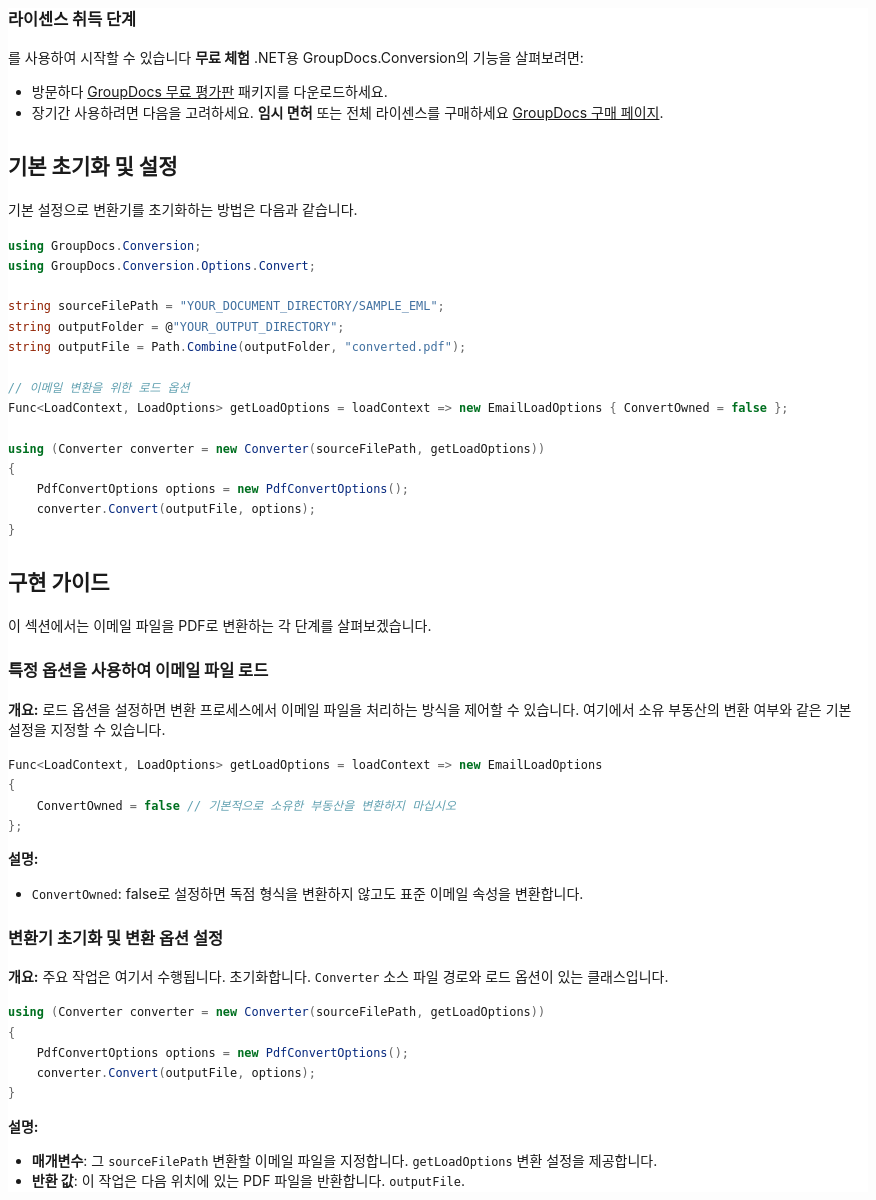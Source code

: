 ### 라이센스 취득 단계
를 사용하여 시작할 수 있습니다 **무료 체험** .NET용 GroupDocs.Conversion의 기능을 살펴보려면:

- 방문하다 [GroupDocs 무료 평가판](https://releases.groupdocs.com/conversion/net/) 패키지를 다운로드하세요.
- 장기간 사용하려면 다음을 고려하세요. **임시 면허** 또는 전체 라이센스를 구매하세요 [GroupDocs 구매 페이지](https://purchase.groupdocs.com/buy).

## 기본 초기화 및 설정
기본 설정으로 변환기를 초기화하는 방법은 다음과 같습니다.

```csharp
using GroupDocs.Conversion;
using GroupDocs.Conversion.Options.Convert;

string sourceFilePath = "YOUR_DOCUMENT_DIRECTORY/SAMPLE_EML";
string outputFolder = @"YOUR_OUTPUT_DIRECTORY";
string outputFile = Path.Combine(outputFolder, "converted.pdf");

// 이메일 변환을 위한 로드 옵션
Func<LoadContext, LoadOptions> getLoadOptions = loadContext => new EmailLoadOptions { ConvertOwned = false };

using (Converter converter = new Converter(sourceFilePath, getLoadOptions))
{
    PdfConvertOptions options = new PdfConvertOptions();
    converter.Convert(outputFile, options);
}
```

## 구현 가이드
이 섹션에서는 이메일 파일을 PDF로 변환하는 각 단계를 살펴보겠습니다.

### 특정 옵션을 사용하여 이메일 파일 로드
**개요:**
로드 옵션을 설정하면 변환 프로세스에서 이메일 파일을 처리하는 방식을 제어할 수 있습니다. 여기에서 소유 부동산의 변환 여부와 같은 기본 설정을 지정할 수 있습니다.

```csharp
Func<LoadContext, LoadOptions> getLoadOptions = loadContext => new EmailLoadOptions
{
    ConvertOwned = false // 기본적으로 소유한 부동산을 변환하지 마십시오
};
```
**설명:**
- `ConvertOwned`: false로 설정하면 독점 형식을 변환하지 않고도 표준 이메일 속성을 변환합니다.

### 변환기 초기화 및 변환 옵션 설정
**개요:**
주요 작업은 여기서 수행됩니다. 초기화합니다. `Converter` 소스 파일 경로와 로드 옵션이 있는 클래스입니다.

```csharp
using (Converter converter = new Converter(sourceFilePath, getLoadOptions))
{
    PdfConvertOptions options = new PdfConvertOptions();
    converter.Convert(outputFile, options);
}
```
**설명:**
- **매개변수**: 그 `sourceFilePath` 변환할 이메일 파일을 지정합니다. `getLoadOptions` 변환 설정을 제공합니다.
- **반환 값**: 이 작업은 다음 위치에 있는 PDF 파일을 반환합니다. `outputFile`.
